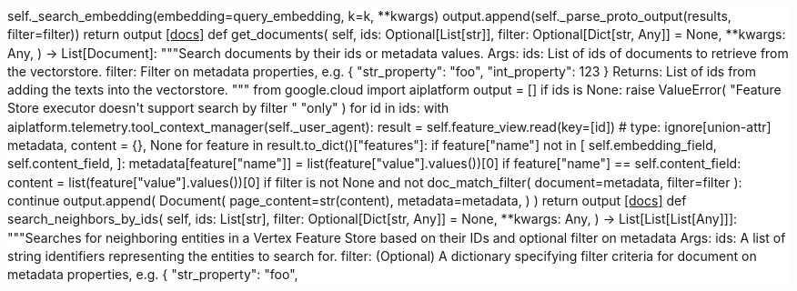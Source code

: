 self._search_embedding(embedding=query_embedding, k=k, **kwargs)                 output.append(self._parse_proto_output(results, filter=filter))             return output                         [[docs]](https://python.langchain.com/api_reference/google_community/bq_storage_vectorstores/langchain_google_community.bq_storage_vectorstores.featurestore.VertexFSVectorStore.html#langchain_google_community.bq_storage_vectorstores.featurestore.VertexFSVectorStore.get_documents)         def get_documents(             self,             ids: Optional[List[str]],             filter: Optional[Dict[str, Any]] = None,             **kwargs: Any,         ) -> List[Document]:             """Search documents by their ids or metadata values.             Args:                 ids: List of ids of documents to retrieve from the vectorstore.                 filter: Filter on metadata properties, e.g.                                 {                                     "str_property": "foo",                                     "int_property": 123                                 }             Returns:                 List of ids from adding the texts into the vectorstore.             """             from google.cloud import aiplatform                  output = []             if ids is None:                 raise ValueError(                     "Feature Store executor doesn't support search by filter " "only"                 )             for id in ids:                 with aiplatform.telemetry.tool_context_manager(self._user_agent):                     result = self.feature_view.read(key=[id])  # type: ignore[union-attr]                     metadata, content = {}, None                     for feature in result.to_dict()["features"]:                         if feature["name"] not in [                             self.embedding_field,                             self.content_field,                         ]:                             metadata[feature["name"]] = list(feature["value"].values())[0]                         if feature["name"] == self.content_field:                             content = list(feature["value"].values())[0]                     if filter is not None and not doc_match_filter(                         document=metadata, filter=filter                     ):                         continue                     output.append(                         Document(                             page_content=str(content),                             metadata=metadata,                         )                     )             return output                                        [[docs]](https://python.langchain.com/api_reference/google_community/bq_storage_vectorstores/langchain_google_community.bq_storage_vectorstores.featurestore.VertexFSVectorStore.html#langchain_google_community.bq_storage_vectorstores.featurestore.VertexFSVectorStore.search_neighbors_by_ids)         def search_neighbors_by_ids(             self,             ids: List[str],             filter: Optional[Dict[str, Any]] = None,             **kwargs: Any,         ) -> List[List[List[Any]]]:             """Searches for neighboring entities in a Vertex Feature Store based on                 their IDs and optional filter on metadata                  Args:                 ids: A list of string identifiers representing the entities to search for.                 filter: (Optional) A dictionary specifying filter criteria for document                         on metadata properties, e.g.                                     {                                         "str_property": "foo",